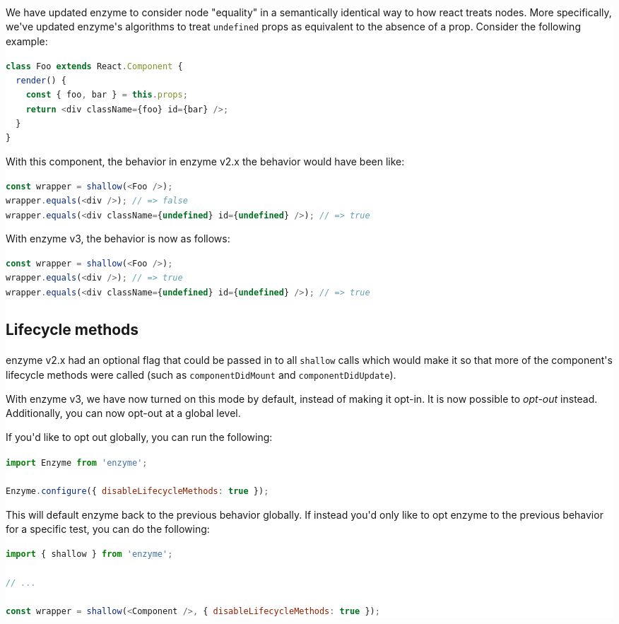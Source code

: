 We have updated enzyme to consider node "equality" in a semantically identical way to how react
treats nodes. More specifically, we've updated enzyme's algorithms to treat `undefined` props as
equivalent to the absence of a prop. Consider the following example:


```js
class Foo extends React.Component {
  render() {
    const { foo, bar } = this.props;
    return <div className={foo} id={bar} />;
  }
}
```

With this component, the behavior in enzyme v2.x the behavior would have been like:

```js
const wrapper = shallow(<Foo />);
wrapper.equals(<div />); // => false
wrapper.equals(<div className={undefined} id={undefined} />); // => true
```

With enzyme v3, the behavior is now as follows:
```js
const wrapper = shallow(<Foo />);
wrapper.equals(<div />); // => true
wrapper.equals(<div className={undefined} id={undefined} />); // => true
```

## Lifecycle methods

enzyme v2.x had an optional flag that could be passed in to all `shallow` calls which would make it
so that more of the component's lifecycle methods were called (such as `componentDidMount` and
`componentDidUpdate`).

With enzyme v3, we have now turned on this mode by default, instead of making it opt-in. It is now
possible to *opt-out* instead. Additionally, you can now opt-out at a global level.

If you'd like to opt out globally, you can run the following:

```js
import Enzyme from 'enzyme';

Enzyme.configure({ disableLifecycleMethods: true });
```

This will default enzyme back to the previous behavior globally. If instead you'd only like to opt
enzyme to the previous behavior for a specific test, you can do the following:

```js
import { shallow } from 'enzyme';

// ...

const wrapper = shallow(<Component />, { disableLifecycleMethods: true });
```
